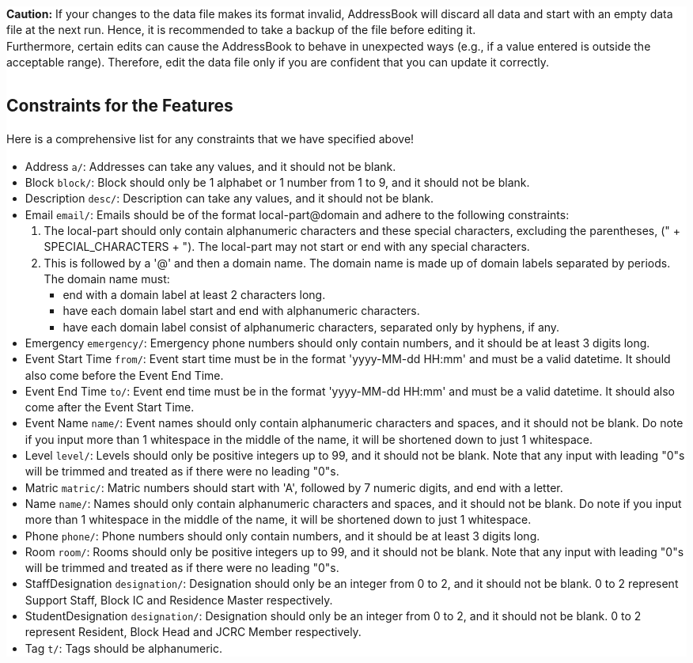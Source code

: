 **Caution:**
If your changes to the data file makes its format invalid, AddressBook will discard all data and start with an empty data file at the next run.  Hence, it is recommended to take a backup of the file before editing it.<br>
Furthermore, certain edits can cause the AddressBook to behave in unexpected ways (e.g., if a value entered is outside the acceptable range). Therefore, edit the data file only if you are confident that you can update it correctly.
</box>

## Constraints for the Features

Here is a comprehensive list for any constraints that we have specified above!
* Address `a/`: Addresses can take any values, and it should not be blank.
* Block `block/`: Block should only be 1 alphabet or 1 number from 1 to 9, and it should not be blank.
* Description `desc/`: Description can take any values, and it should not be blank.
* Email `email/`: Emails should be of the format local-part@domain and adhere to the following constraints:
  1. The local-part should only contain alphanumeric characters and these special characters, excluding the parentheses, (" + SPECIAL_CHARACTERS + "). The local-part may not start or end with any special characters.
  2. This is followed by a '@' and then a domain name. The domain name is made up of domain labels separated by periods. The domain name must:
     - end with a domain label at least 2 characters long.
     - have each domain label start and end with alphanumeric characters.
     - have each domain label consist of alphanumeric characters, separated only by hyphens, if any.
* Emergency `emergency/`: Emergency phone numbers should only contain numbers, and it should be at least 3 digits long.
* Event Start Time `from/`: Event start time must be in the format 'yyyy-MM-dd HH:mm' and must be a valid datetime. It should also come before the Event End Time.
* Event End Time `to/`: Event end time must be in the format 'yyyy-MM-dd HH:mm' and must be a valid datetime. It should also come after the Event Start Time.
* Event Name `name/`: Event names should only contain alphanumeric characters and spaces, and it should not be blank. Do note if you input more than 1 whitespace in the middle of the name, it will be shortened down to just 1 whitespace.
* Level `level/`: Levels should only be positive integers up to 99, and it should not be blank. Note that any input with leading "0"s will be trimmed and treated as if there were no leading "0"s.
* Matric `matric/`: Matric numbers should start with 'A', followed by 7 numeric digits, and end with a letter.
* Name `name/`: Names should only contain alphanumeric characters and spaces, and it should not be blank. Do note if you input more than 1 whitespace in the middle of the name, it will be shortened down to just 1 whitespace.
* Phone `phone/`: Phone numbers should only contain numbers, and it should be at least 3 digits long.
* Room `room/`: Rooms should only be positive integers up to 99, and it should not be blank. Note that any input with leading "0"s will be trimmed and treated as if there were no leading "0"s.
* StaffDesignation `designation/`: Designation should only be an integer from 0 to 2, and it should not be blank. 0 to 2 represent Support Staff, Block IC and Residence Master respectively.
* StudentDesignation `designation/`: Designation should only be an integer from 0 to 2, and it should not be blank. 0 to 2 represent Resident, Block Head and JCRC Member respectively.
* Tag `t/`: Tags should be alphanumeric.
